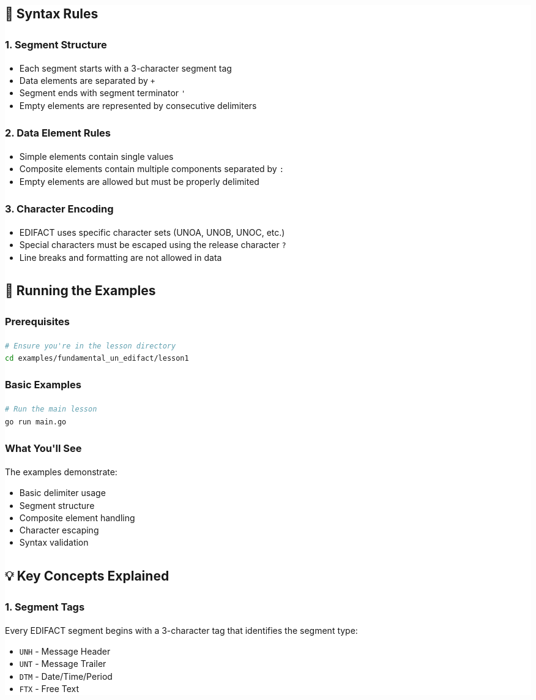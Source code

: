 ## 📖 Syntax Rules

### 1. Segment Structure
- Each segment starts with a 3-character segment tag
- Data elements are separated by `+`
- Segment ends with segment terminator `'`
- Empty elements are represented by consecutive delimiters

### 2. Data Element Rules
- Simple elements contain single values
- Composite elements contain multiple components separated by `:`
- Empty elements are allowed but must be properly delimited

### 3. Character Encoding
- EDIFACT uses specific character sets (UNOA, UNOB, UNOC, etc.)
- Special characters must be escaped using the release character `?`
- Line breaks and formatting are not allowed in data

## 🔧 Running the Examples

### Prerequisites
```bash
# Ensure you're in the lesson directory
cd examples/fundamental_un_edifact/lesson1
```

### Basic Examples
```bash
# Run the main lesson
go run main.go
```

### What You'll See
The examples demonstrate:
- Basic delimiter usage
- Segment structure
- Composite element handling
- Character escaping
- Syntax validation

## 💡 Key Concepts Explained

### 1. Segment Tags
Every EDIFACT segment begins with a 3-character tag that identifies the segment type:
- `UNH` - Message Header
- `UNT` - Message Trailer
- `DTM` - Date/Time/Period
- `FTX` - Free Text
